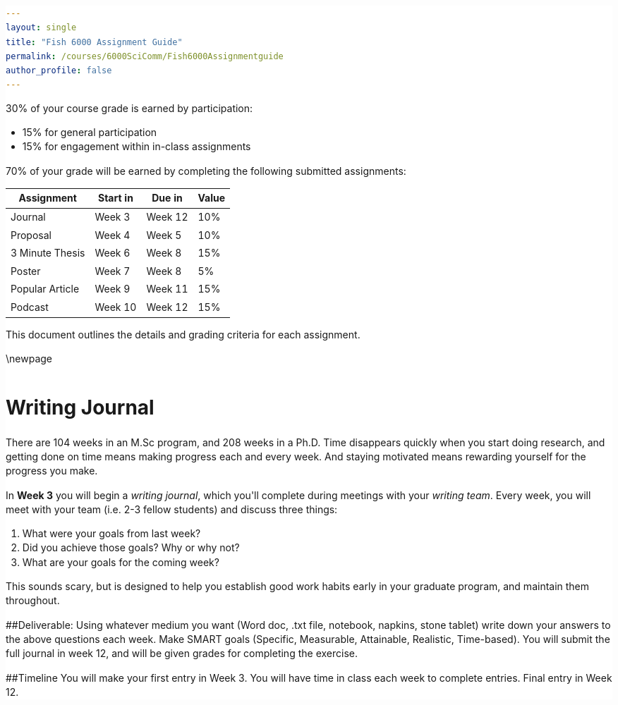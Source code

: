 ```yaml
---
layout: single
title: "Fish 6000 Assignment Guide"
permalink: /courses/6000SciComm/Fish6000Assignmentguide
author_profile: false
---
```


30% of your course grade is earned by participation:

  * 15% for general participation
  * 15% for engagement within in-class assignments 

70% of your grade will be earned by completing the following submitted assignments:

Assignment | Start in   | Due in   | Value
---------- | ---------- | -------- | --------
Journal    |  Week 3    | Week 12  | 10%
Proposal   |  Week 4    | Week 5   | 10%
3 Minute Thesis  |  Week 6    | Week 8   | 15%
Poster     |  Week 7    | Week 8   | 5%
Popular Article   |  Week 9    | Week 11   | 15%
Podcast   |  Week 10    | Week 12   | 15%

This document outlines the details and grading criteria for each assignment.

\newpage

# Writing Journal
There are 104 weeks in an M.Sc program, and 208 weeks in a Ph.D. Time disappears quickly when you start doing research, and getting done on time means making progress each and every week. And staying motivated means rewarding yourself for the progress you make.

In **Week 3** you will begin a *writing journal*, which you'll complete during meetings with your *writing team*. Every week, you will meet with your team (i.e. 2-3 fellow students) and discuss three things:

1. What were your goals from last week?
2. Did you achieve those goals? Why or why not?
3. What are your goals for the coming week?

This sounds scary, but is designed to help you establish good work habits early in your graduate program, and maintain them throughout. 

##Deliverable:
Using whatever medium you want (Word doc, .txt file, notebook, napkins, stone tablet) write down your answers to the above questions each week. Make SMART goals (Specific, Measurable, Attainable, Realistic, Time-based). You will submit the full journal in week 12, and will be given grades for completing the exercise. 

##Timeline
You will make your first entry in Week 3. You will have time in class each week to complete entries. Final entry in Week 12.
